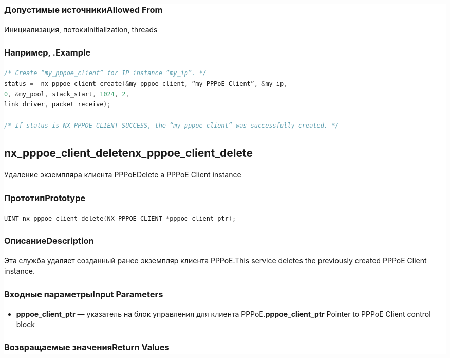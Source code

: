 ### <a name="allowed-from"></a><span data-ttu-id="809fd-143">Допустимые источники</span><span class="sxs-lookup"><span data-stu-id="809fd-143">Allowed From</span></span>

<span data-ttu-id="809fd-144">Инициализация, потоки</span><span class="sxs-lookup"><span data-stu-id="809fd-144">Initialization, threads</span></span>

### <a name="example"></a><span data-ttu-id="809fd-145">Например, .</span><span class="sxs-lookup"><span data-stu-id="809fd-145">Example</span></span>

```c
/* Create “my_pppoe_client” for IP instance “my_ip”. */
status =  nx_pppoe_client_create(&my_pppoe_client, “my PPPoE Client”, &my_ip,
0, &my_pool, stack_start, 1024, 2,
link_driver, packet_receive);

/* If status is NX_PPPOE_CLIENT_SUCCESS, the “my_pppoe_client” was successfully created. */
```

## <a name="nx_pppoe_client_delete"></a><span data-ttu-id="809fd-146">nx_pppoe_client_delete</span><span class="sxs-lookup"><span data-stu-id="809fd-146">nx_pppoe_client_delete</span></span>

<span data-ttu-id="809fd-147">Удаление экземпляра клиента PPPoE</span><span class="sxs-lookup"><span data-stu-id="809fd-147">Delete a PPPoE Client instance</span></span>

### <a name="prototype"></a><span data-ttu-id="809fd-148">Прототип</span><span class="sxs-lookup"><span data-stu-id="809fd-148">Prototype</span></span>

```c
UINT nx_pppoe_client_delete(NX_PPPOE_CLIENT *pppoe_client_ptr);
```

### <a name="description"></a><span data-ttu-id="809fd-149">Описание</span><span class="sxs-lookup"><span data-stu-id="809fd-149">Description</span></span>

<span data-ttu-id="809fd-150">Эта служба удаляет созданный ранее экземпляр клиента PPPoE.</span><span class="sxs-lookup"><span data-stu-id="809fd-150">This service deletes the previously created PPPoE Client instance.</span></span>

### <a name="input-parameters"></a><span data-ttu-id="809fd-151">Входные параметры</span><span class="sxs-lookup"><span data-stu-id="809fd-151">Input Parameters</span></span>

 - <span data-ttu-id="809fd-152">**pppoe_client_ptr** — указатель на блок управления для клиента PPPoE.</span><span class="sxs-lookup"><span data-stu-id="809fd-152">**pppoe_client_ptr** Pointer to PPPoE Client control block</span></span>

### <a name="return-values"></a><span data-ttu-id="809fd-153">Возвращаемые значения</span><span class="sxs-lookup"><span data-stu-id="809fd-153">Return Values</span></span>
